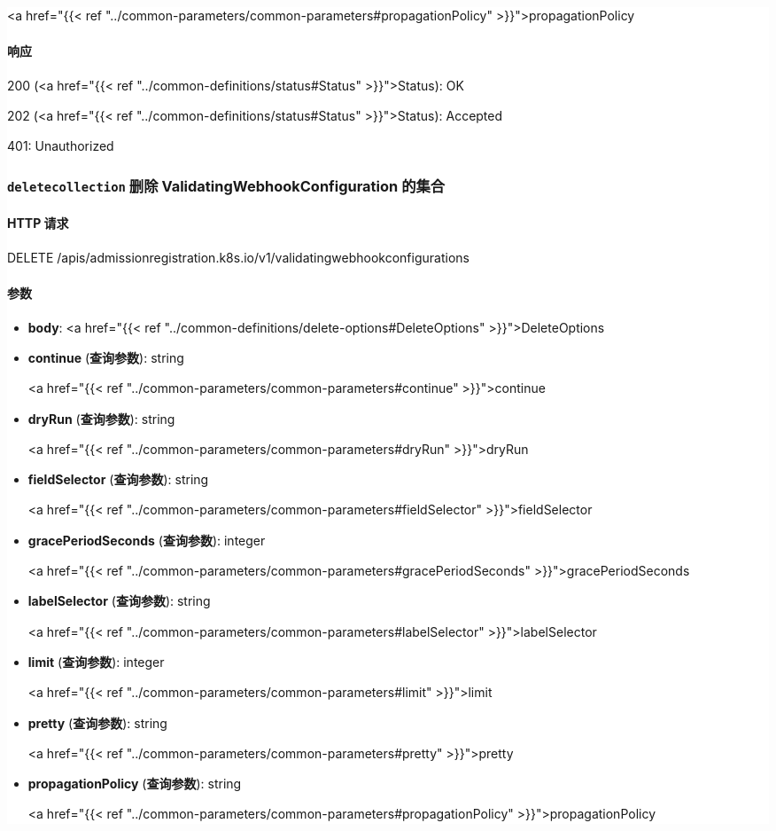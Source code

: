   <a href="{{< ref "../common-parameters/common-parameters#propagationPolicy" >}}">propagationPolicy</a>

#### 响应

200 (<a href="{{< ref "../common-definitions/status#Status" >}}">Status</a>): OK

202 (<a href="{{< ref "../common-definitions/status#Status" >}}">Status</a>): Accepted

401: Unauthorized

### `deletecollection` 删除 ValidatingWebhookConfiguration 的集合

#### HTTP 请求

DELETE /apis/admissionregistration.k8s.io/v1/validatingwebhookconfigurations

#### 参数

- **body**: <a href="{{< ref "../common-definitions/delete-options#DeleteOptions" >}}">DeleteOptions</a>


- **continue** (**查询参数**): string

  <a href="{{< ref "../common-parameters/common-parameters#continue" >}}">continue</a>


- **dryRun** (**查询参数**): string

  <a href="{{< ref "../common-parameters/common-parameters#dryRun" >}}">dryRun</a>


- **fieldSelector** (**查询参数**): string

  <a href="{{< ref "../common-parameters/common-parameters#fieldSelector" >}}">fieldSelector</a>


- **gracePeriodSeconds** (**查询参数**): integer

  <a href="{{< ref "../common-parameters/common-parameters#gracePeriodSeconds" >}}">gracePeriodSeconds</a>


- **labelSelector** (**查询参数**): string

  <a href="{{< ref "../common-parameters/common-parameters#labelSelector" >}}">labelSelector</a>


- **limit** (**查询参数**): integer

  <a href="{{< ref "../common-parameters/common-parameters#limit" >}}">limit</a>


- **pretty** (**查询参数**): string

  <a href="{{< ref "../common-parameters/common-parameters#pretty" >}}">pretty</a>


- **propagationPolicy** (**查询参数**): string

  <a href="{{< ref "../common-parameters/common-parameters#propagationPolicy" >}}">propagationPolicy</a>
